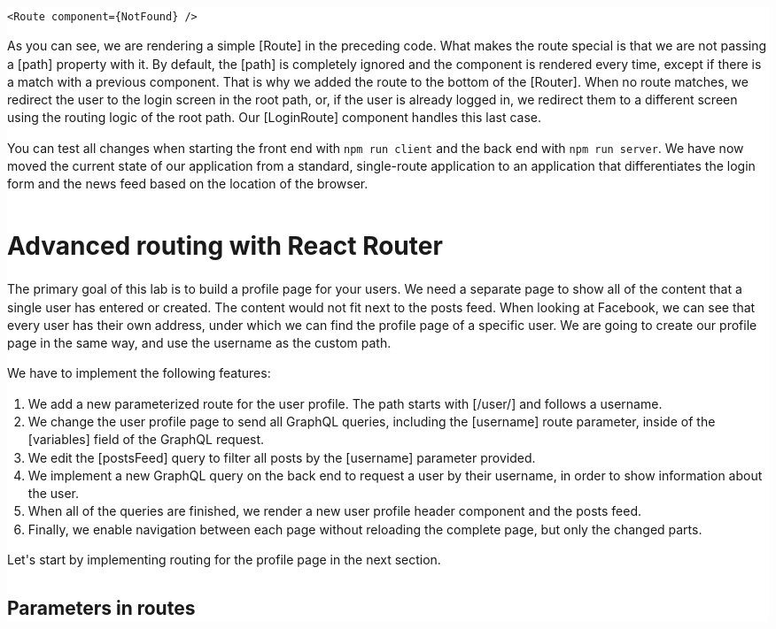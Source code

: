 ```
<Route component={NotFound} />
```


As you can see, we are rendering a simple [Route] in the preceding
code. What makes the route special is that we are not passing a
[path] property with it. By default, the [path] is
completely ignored and the component is rendered every time, except if
there is a match with a previous component. That is why we added the
route to the bottom of the [Router]. When no route matches, we
redirect the user to the login screen in the root path, or, if the user
is already logged in, we redirect them to a different screen using the
routing logic of the root path. Our [LoginRoute] component handles
this last case.

You can test all changes when starting the front end with `npm run client` and the back end with `npm run server`. We have now
moved the current state of our application from a standard, single-route
application to an application that differentiates the login form and the
news feed based on the location of the browser.


Advanced routing with React Router
==================================

The primary goal of this lab is to build a profile page for your
users. We need a separate page to show all of the content that a single
user has entered or created. The content would not fit next to the posts
feed. When looking at Facebook, we can see that every user has their own
address, under which we can find the profile page of a specific user. We
are going to create our profile page in the same way, and use the
username as the custom path.

We have to implement the following features:

1.  We add a new parameterized route for the user profile. The path
    starts with [/user/] and follows a username.
2.  We change the user profile page to send all GraphQL queries,
    including the [username] route parameter, inside of the
    [variables] field of the GraphQL request.
3.  We edit the [postsFeed] query to filter all posts by the
    [username] parameter provided.
4.  We implement a new GraphQL query on the back end to request a user
    by their username, in order to show information about the user.
5.  When all of the queries are finished, we render a new user profile
    header component and the posts feed.
6.  Finally, we enable navigation between each page without reloading
    the complete page, but only the changed parts.

Let\'s start by implementing routing for the profile page in the next
section.



Parameters in routes
--------------------
